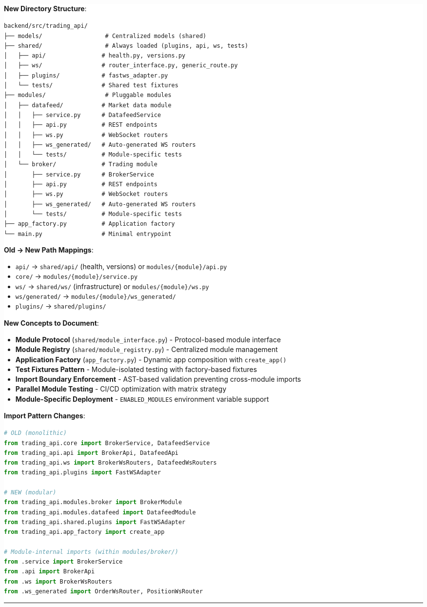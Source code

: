 **New Directory Structure**:
```
backend/src/trading_api/
├── models/                  # Centralized models (shared)
├── shared/                  # Always loaded (plugins, api, ws, tests)
│   ├── api/                # health.py, versions.py
│   ├── ws/                 # router_interface.py, generic_route.py
│   ├── plugins/            # fastws_adapter.py
│   └── tests/              # Shared test fixtures
├── modules/                 # Pluggable modules
│   ├── datafeed/           # Market data module
│   │   ├── service.py      # DatafeedService
│   │   ├── api.py          # REST endpoints
│   │   ├── ws.py           # WebSocket routers
│   │   ├── ws_generated/   # Auto-generated WS routers
│   │   └── tests/          # Module-specific tests
│   └── broker/             # Trading module
│       ├── service.py      # BrokerService
│       ├── api.py          # REST endpoints
│       ├── ws.py           # WebSocket routers
│       ├── ws_generated/   # Auto-generated WS routers
│       └── tests/          # Module-specific tests
├── app_factory.py          # Application factory
└── main.py                 # Minimal entrypoint
```

**Old → New Path Mappings**:
- `api/` → `shared/api/` (health, versions) or `modules/{module}/api.py`
- `core/` → `modules/{module}/service.py`
- `ws/` → `shared/ws/` (infrastructure) or `modules/{module}/ws.py`
- `ws/generated/` → `modules/{module}/ws_generated/`
- `plugins/` → `shared/plugins/`

**New Concepts to Document**:
- **Module Protocol** (`shared/module_interface.py`) - Protocol-based module interface
- **Module Registry** (`shared/module_registry.py`) - Centralized module management
- **Application Factory** (`app_factory.py`) - Dynamic app composition with `create_app()`
- **Test Fixtures Pattern** - Module-isolated testing with factory-based fixtures
- **Import Boundary Enforcement** - AST-based validation preventing cross-module imports
- **Parallel Module Testing** - CI/CD optimization with matrix strategy
- **Module-Specific Deployment** - `ENABLED_MODULES` environment variable support

**Import Pattern Changes**:
```python
# OLD (monolithic)
from trading_api.core import BrokerService, DatafeedService
from trading_api.api import BrokerApi, DatafeedApi
from trading_api.ws import BrokerWsRouters, DatafeedWsRouters
from trading_api.plugins import FastWSAdapter

# NEW (modular)
from trading_api.modules.broker import BrokerModule
from trading_api.modules.datafeed import DatafeedModule
from trading_api.shared.plugins import FastWSAdapter
from trading_api.app_factory import create_app

# Module-internal imports (within modules/broker/)
from .service import BrokerService
from .api import BrokerApi
from .ws import BrokerWsRouters
from .ws_generated import OrderWsRouter, PositionWsRouter
```

---